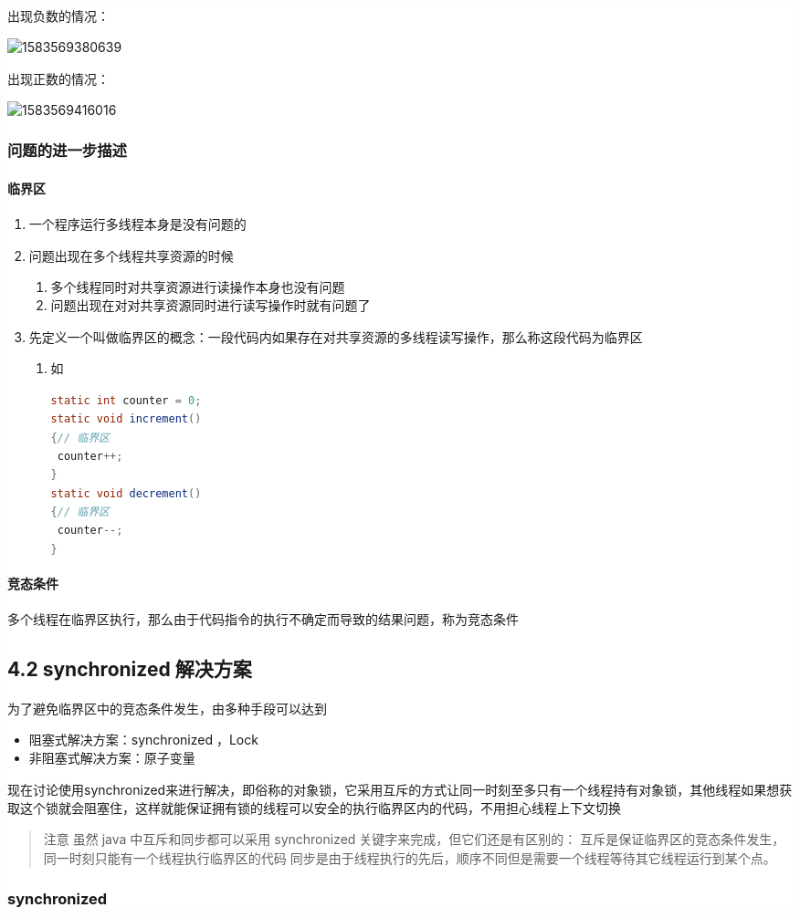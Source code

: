 出现负数的情况：

![1583569380639](https://gitee.com/gu_chun_bo/picture/raw/master/image/20200307162301-374560.png)

出现正数的情况：

![1583569416016](https://gitee.com/gu_chun_bo/picture/raw/master/image/20200307162337-43718.png)

### 问题的进一步描述

#### 临界区

1. 一个程序运行多线程本身是没有问题的

2. 问题出现在多个线程共享资源的时候

   1. 多个线程同时对共享资源进行读操作本身也没有问题
   2. 问题出现在对对共享资源同时进行读写操作时就有问题了 

3. 先定义一个叫做临界区的概念：一段代码内如果存在对共享资源的多线程读写操作，那么称这段代码为临界区

   1. 如

      ```java
      static int counter = 0;
      static void increment()
      {// 临界区
       counter++;
      }
      static void decrement()
      {// 临界区
       counter--;
      }
      ```

#### 竞态条件

多个线程在临界区执行，那么由于代码指令的执行不确定而导致的结果问题，称为竞态条件

## 4.2 synchronized 解决方案

为了避免临界区中的竞态条件发生，由多种手段可以达到

- 阻塞式解决方案：synchronized ，Lock
- 非阻塞式解决方案：原子变量

现在讨论使用synchronized来进行解决，即俗称的对象锁，它采用互斥的方式让同一时刻至多只有一个线程持有对象锁，其他线程如果想获取这个锁就会阻塞住，这样就能保证拥有锁的线程可以安全的执行临界区内的代码，不用担心线程上下文切换

> 注意
> 虽然 java 中互斥和同步都可以采用 synchronized 关键字来完成，但它们还是有区别的：                                          互斥是保证临界区的竞态条件发生，同一时刻只能有一个线程执行临界区的代码                                                                 同步是由于线程执行的先后，顺序不同但是需要一个线程等待其它线程运行到某个点。

### synchronized
